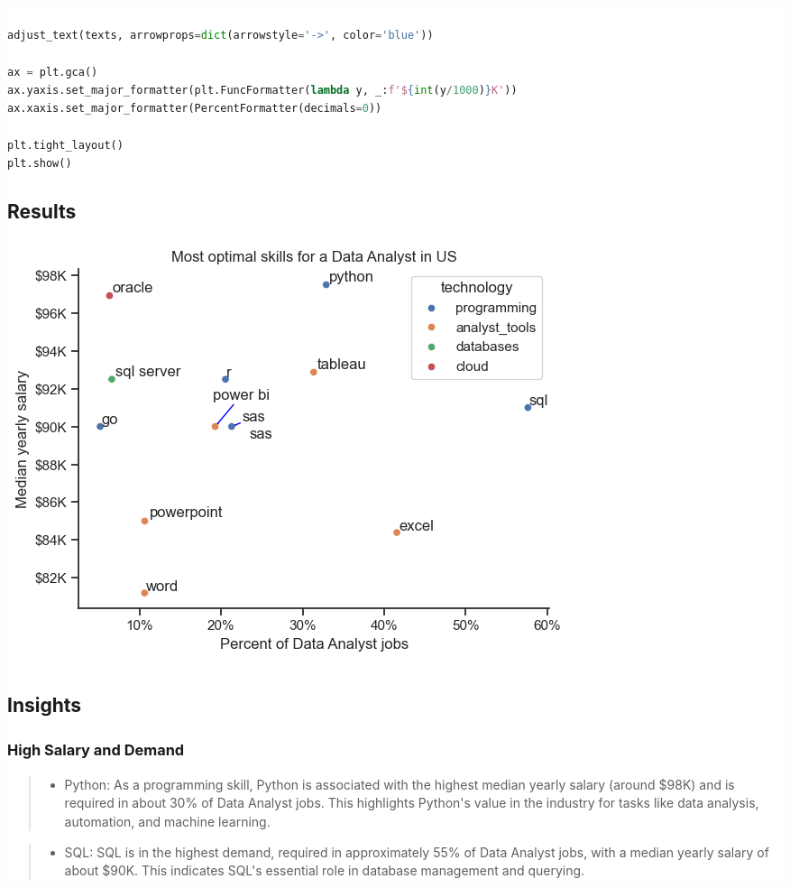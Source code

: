```python

adjust_text(texts, arrowprops=dict(arrowstyle='->', color='blue'))

ax = plt.gca()
ax.yaxis.set_major_formatter(plt.FuncFormatter(lambda y, _:f'${int(y/1000)}K'))
ax.xaxis.set_major_formatter(PercentFormatter(decimals=0))

plt.tight_layout()
plt.show()
```

## Results

![Most Optimal Skills For A Data Analyst in US](Project_01\Images\Most_optimal_skills_For_Data_analyst_in_US.png)


## Insights

### High Salary and Demand


> - Python: As a programming skill, Python is associated with the highest median yearly salary (around $98K) and is required in about 30% of Data Analyst jobs. This highlights Python's value in the industry for tasks like data analysis, automation, and machine learning.

> - SQL: SQL is in the highest demand, required in approximately 55% of Data Analyst jobs, with a median yearly salary of about $90K. This indicates SQL's essential role in database management and querying.
